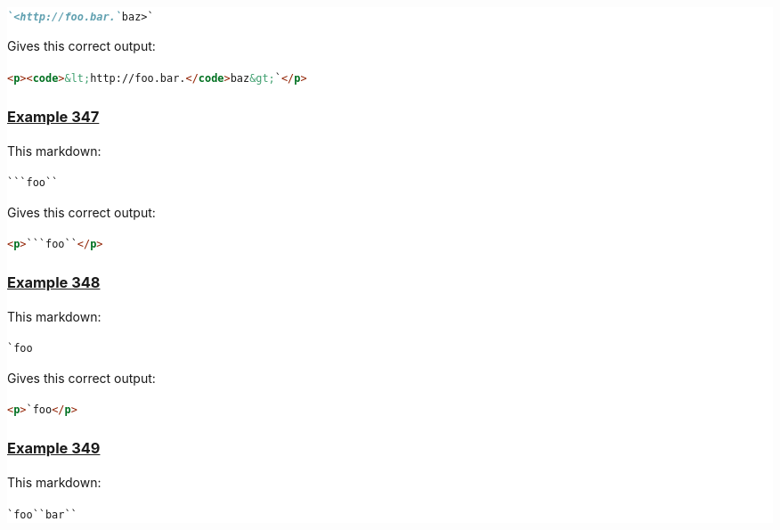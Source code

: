 
```markdown
`<http://foo.bar.`baz>`

```

Gives this correct output:


```html
<p><code>&lt;http://foo.bar.</code>baz&gt;`</p>

```

### [Example 347](https://spec.commonmark.org/0.29/#example-347)

This markdown:


```markdown
```foo``

```

Gives this correct output:


```html
<p>```foo``</p>

```

### [Example 348](https://spec.commonmark.org/0.29/#example-348)

This markdown:


```markdown
`foo

```

Gives this correct output:


```html
<p>`foo</p>

```

### [Example 349](https://spec.commonmark.org/0.29/#example-349)

This markdown:


```markdown
`foo``bar``

```
